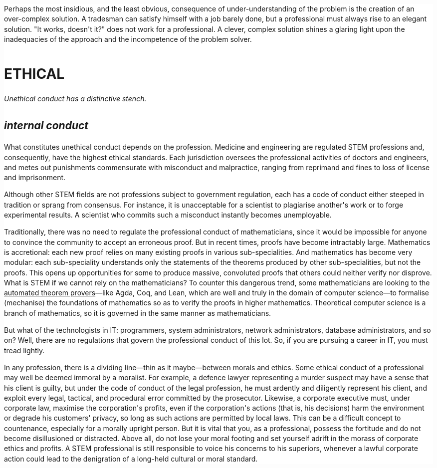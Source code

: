 Perhaps the most insidious, and the least obvious, consequence of under-understanding of the problem is the creation of an over-complex solution. A tradesman can satisfy himself with a job barely done, but a professional must always rise to an elegant solution. "It works, doesn't it?" does not work for a professional. A clever, complex solution shines a glaring light upon the inadequacies of the approach and the incompetence of the problem solver.

# ETHICAL

*Unethical conduct has a distinctive stench.*

## *internal conduct*

What constitutes unethical conduct depends on the profession. Medicine and engineering are regulated STEM professions and, consequently, have the highest ethical standards. Each jurisdiction oversees the professional activities of doctors and engineers, and metes out punishments commensurate with misconduct and malpractice, ranging from reprimand and fines to loss of license and imprisonment.

Although other STEM fields are not professions subject to government regulation, each has a code of conduct either steeped in tradition or sprang from consensus. For instance, it is unacceptable for a scientist to plagiarise another's work or to forge experimental results. A scientist who commits such a misconduct instantly becomes unemployable.

Traditionally, there was no need to regulate the professional conduct of mathematicians, since it would be impossible for anyone to convince the community to accept an erroneous proof. But in recent times, proofs have become intractably large. Mathematics is accretional: each new proof relies on many existing proofs in various sub-specialities. And mathematics has become very modular: each sub-speciality understands only the statements of the theorems produced by other sub-specialities, but not the proofs. This opens up opportunities for some to produce massive, convoluted proofs that others could neither verify nor disprove. What is STEM if we cannot rely on the mathematicians? To counter this dangerous trend, some mathematicians are looking to the [automated theorem provers](https://youtu.be/Dp-mQ3HxgDE)—like Agda, Coq, and Lean, which are well and truly in the domain of computer science—to formalise (mechanise) the foundations of mathematics so as to verify the proofs in higher mathematics. Theoretical computer science is a branch of mathematics, so it is governed in the same manner as mathematicians.

But what of the technologists in IT: programmers, system administrators, network administrators, database administrators, and so on? Well, there are no regulations that govern the professional conduct of this lot. So, if you are pursuing a career in IT, you must tread lightly.

In any profession, there is a dividing line—thin as it maybe—between morals and ethics. Some ethical conduct of a professional may well be deemed immoral by a moralist. For example, a defence lawyer representing a murder suspect may have a sense that his client is guilty, but under the code of conduct of the legal profession, he must ardently and diligently represent his client, and exploit every legal, tactical, and procedural error committed by the prosecutor. Likewise, a corporate executive must, under corporate law, maximise the corporation's profits, even if the corporation's actions (that is, his decisions) harm the environment or degrade his customers' privacy, so long as such actions are permitted by local laws. This can be a difficult concept to countenance, especially for a morally upright person. But it is vital that you, as a professional, possess the fortitude and do not become disillusioned or distracted. Above all, do not lose your moral footing and set yourself adrift in the morass of corporate ethics and profits. A STEM professional is still responsible to voice his concerns to his superiors, whenever a lawful corporate action could lead to the denigration of a long-held cultural or moral standard.

